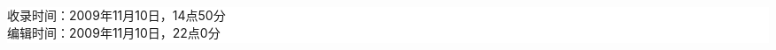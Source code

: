   </tr>
  <tr>
    <td bgcolor="#C0C0C0" style="line-height: 21px;"></td>
  </tr>
  <tr>
    <td bgcolor="#C0C0C0">收录时间：2009年11月10日，14点50分<br>
    编辑时间：2009年11月10日，22点0分</td>
  </tr>
</TBODY>
</table>
</body>
</html>


